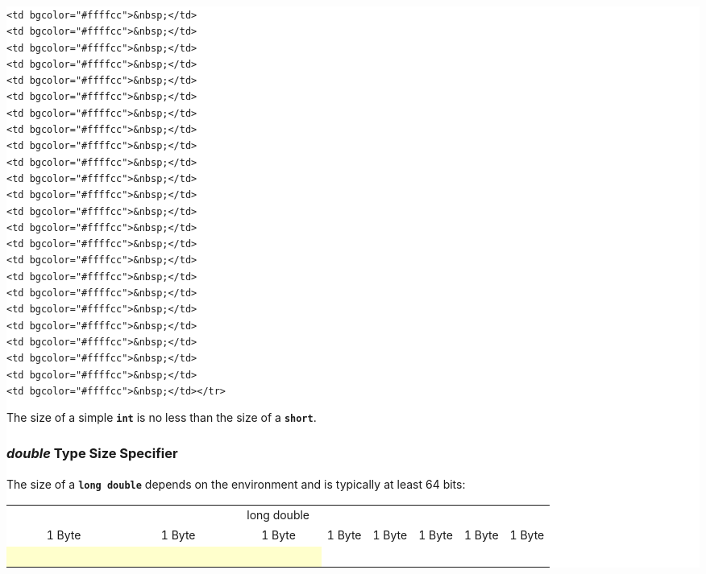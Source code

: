     <td bgcolor="#ffffcc">&nbsp;</td>
    <td bgcolor="#ffffcc">&nbsp;</td>
    <td bgcolor="#ffffcc">&nbsp;</td>
    <td bgcolor="#ffffcc">&nbsp;</td>
    <td bgcolor="#ffffcc">&nbsp;</td>
    <td bgcolor="#ffffcc">&nbsp;</td>
    <td bgcolor="#ffffcc">&nbsp;</td>
    <td bgcolor="#ffffcc">&nbsp;</td>
    <td bgcolor="#ffffcc">&nbsp;</td>
    <td bgcolor="#ffffcc">&nbsp;</td>
    <td bgcolor="#ffffcc">&nbsp;</td>
    <td bgcolor="#ffffcc">&nbsp;</td>
    <td bgcolor="#ffffcc">&nbsp;</td>
    <td bgcolor="#ffffcc">&nbsp;</td>
    <td bgcolor="#ffffcc">&nbsp;</td>
    <td bgcolor="#ffffcc">&nbsp;</td>
    <td bgcolor="#ffffcc">&nbsp;</td>
    <td bgcolor="#ffffcc">&nbsp;</td>
    <td bgcolor="#ffffcc">&nbsp;</td>
    <td bgcolor="#ffffcc">&nbsp;</td>
    <td bgcolor="#ffffcc">&nbsp;</td>
    <td bgcolor="#ffffcc">&nbsp;</td>
    <td bgcolor="#ffffcc">&nbsp;</td>
    <td bgcolor="#ffffcc">&nbsp;</td></tr>
</table>

The size of a simple **`int`** is no less than the size of a **`short`**.

### *double* Type Size Specifier

The size of a **`long double`** depends on the environment and is typically at least 64 bits:

<table border="0">
<tr><td align="center" colspan="64">long double</td></tr>

<tr><td align="center" colspan="8">1 Byte</td>
    <td align="center" colspan="8">1 Byte</td>
    <td align="center" colspan="8">1 Byte</td>
    <td align="center" colspan="8">1 Byte</td>
    <td align="center" colspan="8">1 Byte</td>
    <td align="center" colspan="8">1 Byte</td>
    <td align="center" colspan="8">1 Byte</td>
    <td align="center" colspan="8">1 Byte</td></tr>
<tr><td bgcolor="#ffffcc">&nbsp;</td>
    <td bgcolor="#ffffcc">&nbsp;</td>
    <td bgcolor="#ffffcc">&nbsp;</td>
    <td bgcolor="#ffffcc">&nbsp;</td>
    <td bgcolor="#ffffcc">&nbsp;</td>
    <td bgcolor="#ffffcc">&nbsp;</td>
    <td bgcolor="#ffffcc">&nbsp;</td>
    <td bgcolor="#ffffcc">&nbsp;</td>
    <td bgcolor="#ffffcc">&nbsp;</td>
    <td bgcolor="#ffffcc">&nbsp;</td>
    <td bgcolor="#ffffcc">&nbsp;</td>
    <td bgcolor="#ffffcc">&nbsp;</td>
    <td bgcolor="#ffffcc">&nbsp;</td>
    <td bgcolor="#ffffcc">&nbsp;</td>
    <td bgcolor="#ffffcc">&nbsp;</td>
    <td bgcolor="#ffffcc">&nbsp;</td>
    <td bgcolor="#ffffcc">&nbsp;</td>
    <td bgcolor="#ffffcc">&nbsp;</td>
    <td bgcolor="#ffffcc">&nbsp;</td>
    <td bgcolor="#ffffcc">&nbsp;</td>
    <td bgcolor="#ffffcc">&nbsp;</td>
    <td bgcolor="#ffffcc">&nbsp;</td>
